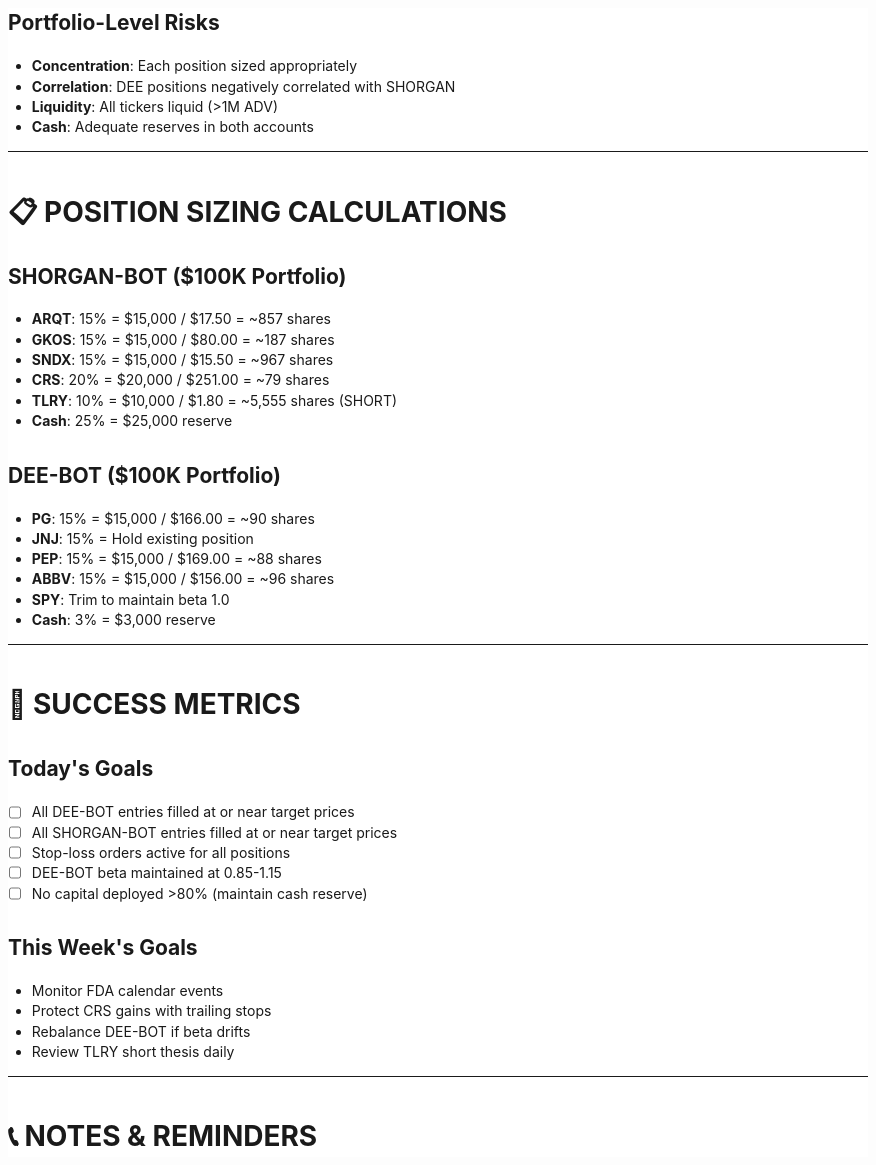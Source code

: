 ## Portfolio-Level Risks
- **Concentration**: Each position sized appropriately
- **Correlation**: DEE positions negatively correlated with SHORGAN
- **Liquidity**: All tickers liquid (>1M ADV)
- **Cash**: Adequate reserves in both accounts

---

# 📋 POSITION SIZING CALCULATIONS

## SHORGAN-BOT ($100K Portfolio)
- **ARQT**: 15% = $15,000 / $17.50 = ~857 shares
- **GKOS**: 15% = $15,000 / $80.00 = ~187 shares
- **SNDX**: 15% = $15,000 / $15.50 = ~967 shares
- **CRS**: 20% = $20,000 / $251.00 = ~79 shares
- **TLRY**: 10% = $10,000 / $1.80 = ~5,555 shares (SHORT)
- **Cash**: 25% = $25,000 reserve

## DEE-BOT ($100K Portfolio)
- **PG**: 15% = $15,000 / $166.00 = ~90 shares
- **JNJ**: 15% = Hold existing position
- **PEP**: 15% = $15,000 / $169.00 = ~88 shares
- **ABBV**: 15% = $15,000 / $156.00 = ~96 shares
- **SPY**: Trim to maintain beta 1.0
- **Cash**: 3% = $3,000 reserve

---

# 🎯 SUCCESS METRICS

## Today's Goals
- [ ] All DEE-BOT entries filled at or near target prices
- [ ] All SHORGAN-BOT entries filled at or near target prices
- [ ] Stop-loss orders active for all positions
- [ ] DEE-BOT beta maintained at 0.85-1.15
- [ ] No capital deployed >80% (maintain cash reserve)

## This Week's Goals
- Monitor FDA calendar events
- Protect CRS gains with trailing stops
- Rebalance DEE-BOT if beta drifts
- Review TLRY short thesis daily

---

# 📞 NOTES & REMINDERS
